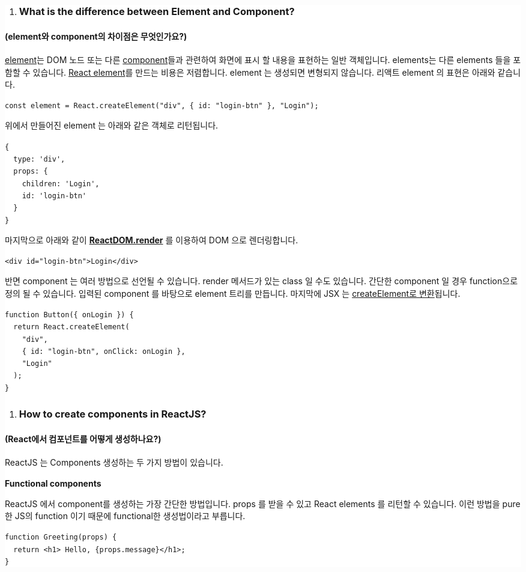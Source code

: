 1. ### What is the difference between Element and Component?

#### (element와 component의 차이점은 무엇인가요?)

[element](https://ko.wikipedia.org/wiki/HTML_요소)는 DOM 노드 또는 다른 [component](https://reactjs.org/docs/react-component.html)들과 관련하여 화면에 표시 할 내용을 표현하는 일반 객체입니다. elements는 다른 elements 들을 포함할 수 있습니다. [React element](https://reactjs.org/docs/rendering-elements.html)를 만드는 비용은 저렴합니다. element 는 생성되면 변형되지 않습니다. 리액트 element 의 표현은 아래와 같습니다.

```
const element = React.createElement("div", { id: "login-btn" }, "Login");
```

위에서 만들어진 element 는 아래와 같은 객체로 리턴됩니다.

```
{
  type: 'div',
  props: {
    children: 'Login',
    id: 'login-btn'
  }
}
```

마지막으로 아래와 같이 [**ReactDOM.render**](https://reactjs.org/docs/react-dom.html) 를 이용하여 DOM 으로 렌더링합니다.

```
<div id="login-btn">Login</div>
```

반면 component 는 여러 방법으로 선언될 수 있습니다. render 메서드가 있는 class 일 수도 있습니다. 간단한 component 일 경우 function으로 정의 될 수 있습니다. 입력된 component 를 바탕으로 element 트리를 만듭니다. 마지막에 JSX 는 [createElement로 변환](https://reactjs.org/docs/jsx-in-depth.html)됩니다.

```
function Button({ onLogin }) {
  return React.createElement(
    "div",
    { id: "login-btn", onClick: onLogin },
    "Login"
  );
}
```

1. ### How to create components in ReactJS?

#### (React에서 컴포넌트를 어떻게 생성하나요?)

ReactJS 는 Components 생성하는 두 가지 방법이 있습니다.

**Functional components**

ReactJS 에서 component를 생성하는 가장 간단한 방법입니다. props 를 받을 수 있고 React elements 를 리턴할 수 있습니다. 이런 방법을 pure 한 JS의 function 이기 때문에 functional한 생성법이라고 부릅니다.

```
function Greeting(props) {
  return <h1> Hello, {props.message}</h1>;
}
```
